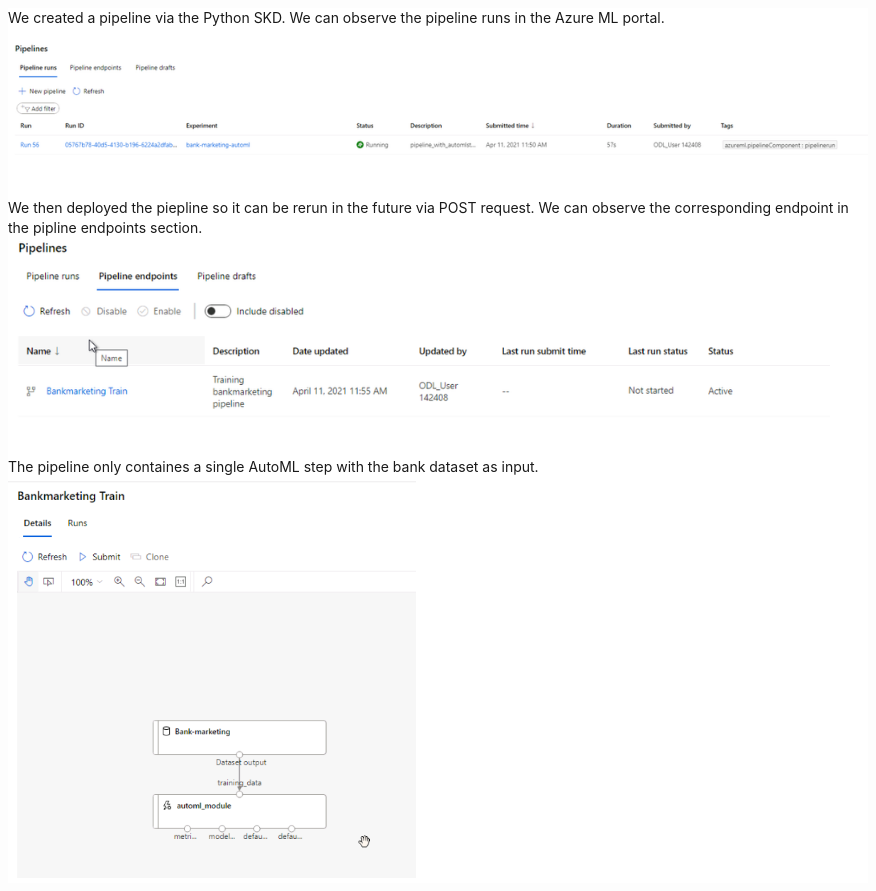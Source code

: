 We created a pipeline via the Python SKD. We can observe the pipeline runs in the Azure ML portal.
<img src="img/10_pipelines.png" height="150">

We then deployed the piepline so it can be rerun in the future via POST request. We can observe the corresponding endpoint in the pipline endpoints section.
<img src="img/11_pipeline_endpoint.png" height="200">

The pipeline only containes a single AutoML step with the bank dataset as input.
<img src="img/12_dataset_and_automl.png" height="400">
